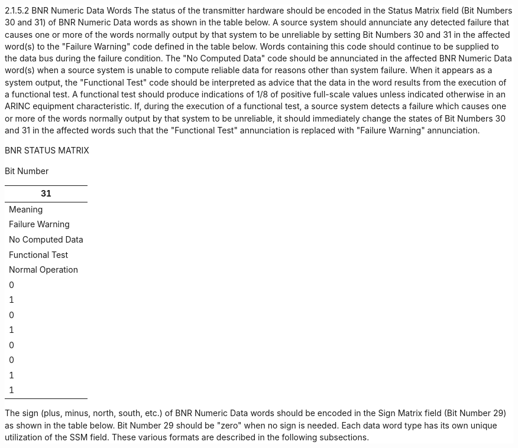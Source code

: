  
2.1.5.2  BNR Numeric Data Words The status of the transmitter hardware should be encoded in the Status Matrix field (Bit Numbers 30 and 31) of BNR Numeric Data words as shown in the table below. A source system should annunciate any detected failure that causes one or more of the words normally output by that system to be unreliable by setting Bit Numbers 30 and 31 in the affected word(s) to the "Failure Warning" code defined in the table below. Words containing this code should continue to be supplied to the data bus during the failure condition. The "No Computed Data" code should be annunciated in the affected BNR Numeric Data word(s) when a source system is unable to compute reliable data for reasons other than system failure. When it appears as a system output, the "Functional Test" code should be interpreted as advice that the data in the word results from the execution of a functional test. A functional test should produce indications of 1/8 of positive full-scale values unless indicated otherwise in an ARINC equipment characteristic. If, during the execution of a functional test, a source system detects a failure which causes one or more of the words normally output by that system to be unreliable, it should immediately change the states of Bit Numbers 30 and 31 in the affected words such that the "Functional Test" 
annunciation is replaced with 
"Failure Warning" 
annunciation. 

BNR STATUS MATRIX 
 
Bit Number 

| 31               |
|------------------|
| Meaning          |
| Failure Warning  |
| No Computed Data |
| Functional Test  |
| Normal Operation |
| 0                |
| 1                |
| 0                |
| 1                |
| 0                |
| 0                |
| 1                |
| 1                |

 The sign (plus, minus, north, south, etc.) of BNR Numeric Data words should be encoded in the Sign Matrix field (Bit Number 29) as shown in the table below. Bit Number 29 should be "zero" when no sign is needed. Each data word type has its own unique utilization of the SSM field. These various formats are described in the following subsections. 
